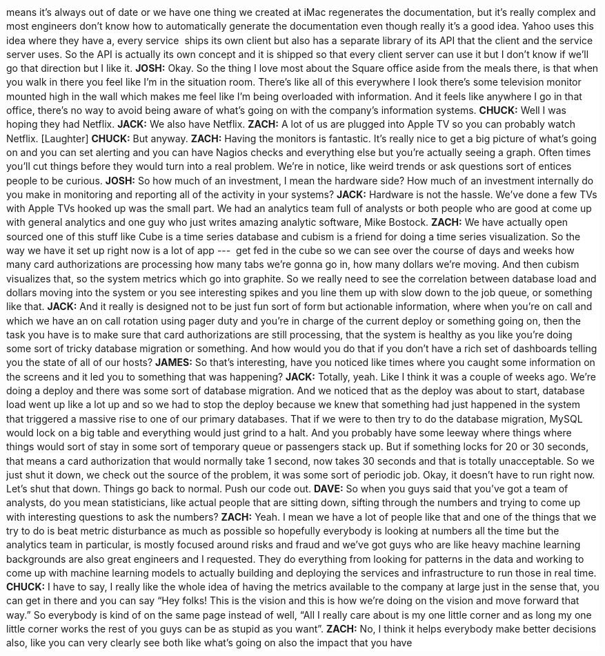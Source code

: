 means it’s always out of date or we have one thing we created at iMac regenerates the documentation, but it’s really complex and most engineers don’t know how to automatically generate the documentation even though really it’s a good idea. Yahoo uses this idea where they have a, every service&nbsp; ships its own client but also has a separate library of its API that the client and the service server uses. So the API is actually its own concept and it is shipped so that every client server can use it but I don’t know if we’ll go that direction but I like it. **JOSH:** Okay. So the thing I love most about the Square office aside from the meals there, is that when you walk in there you feel like I’m in the situation room. There’s like all of this everywhere I look there’s some television monitor mounted high in the wall which makes me feel like I’m being overloaded with information. And it feels like anywhere I go in that office, there’s no way to avoid being aware of what’s going on with the company’s information systems. **CHUCK:** Well I was hoping they had Netflix. **JACK:** We also have Netflix. **ZACH:** A lot of us are plugged into Apple TV so you can probably watch Netflix. [Laughter] **CHUCK:** But anyway. **ZACH:** Having the monitors is fantastic. It’s really nice to get a big picture of what’s going on and you can set alerting and you can have Nagios checks and everything else but you’re actually seeing a graph. Often times you’ll cut things before they would turn into a real problem. We’re in notice, like weird trends or ask questions sort of entices people to be curious. **JOSH:** So how much of an investment, I mean the hardware side? How much of an investment internally do you make in monitoring and reporting all of the activity in your systems? **JACK:** Hardware is not the hassle. We’ve done a few TVs with Apple TVs hooked up was the small part. We had an analytics team full of analysts or both people who are good at come up with general analytics and one guy who just writes amazing analytic software, Mike Bostock. **ZACH:** We have actually open sourced one of this stuff like Cube is a time series database and cubism is a friend for doing a time series visualization. So the way we have it set up right now is a lot of app ---&nbsp; get fed in the cube so we can see over the course of days and weeks how many card authorizations are processing how many tabs we’re gonna go in, how many dollars we’re moving. And then cubism visualizes that, so the system metrics which go into graphite. So we really need to see the correlation between database load and dollars moving into the system or you see interesting spikes and you line them up with slow down to the job queue, or something like that. **JACK:** And it really is designed not to be just fun sort of form but actionable information, where when you’re on call and which we have an on call rotation using pager duty and you’re in charge of the current deploy or something going on, then the task you have is to make sure that card authorizations are still processing, that the system is healthy as you like you’re doing some sort of tricky database migration or something. And how would you do that if you don’t have a rich set of dashboards telling you the state of all of our hosts? **JAMES:** So that’s interesting, have you noticed like times where you caught some information on the screens and it led you to something that was happening? **JACK:** Totally, yeah. Like I think it was a couple of weeks ago. We’re doing a deploy and there was some sort of database migration. And we noticed that as the deploy was about to start, database load went up like a lot up and so we had to stop the deploy because we knew that something had just happened in the system that triggered a massive rise to one of our primary databases. That if we were to then try to do the database migration, MySQL would lock on a big table and everything would just grind to a halt. And you probably have some leeway where things where things would sort of stay in some sort of temporary queue or passengers stack up. But if something locks for 20 or 30 seconds, that means a card authorization that would normally take 1 second, now takes 30 seconds and that is totally unacceptable. So we just shut it down, we check out the source of the problem, it was some sort of periodic job. Okay, it doesn’t have to run right now. Let’s shut that down. Things go back to normal. Push our code out. **DAVE:** So when you guys said that you’ve got a team of analysts, do you mean statisticians, like actual people that are sitting down, sifting through the numbers and trying to come up with interesting questions to ask the numbers? **ZACH:** Yeah. I mean we have a lot of people like that and one of the things that we try to do is beat metric disturbance as much as possible so hopefully everybody is looking at numbers all the time but the analytics team in particular, is mostly focused around risks and fraud and we’ve got guys who are like heavy machine learning backgrounds are also great engineers and I requested. They do everything from looking for patterns in the data and working to come up with machine learning models to actually building and deploying the services and infrastructure to run those in real time. **CHUCK:** I have to say, I really like the whole idea of having the metrics available to the company at large just in the sense that, you can get in there and you can say “Hey folks! This is the vision and this is how we’re doing on the vision and move forward that way.” So everybody is kind of on the same page instead of well, “All I really care about is my one little corner and as long my one little corner works the rest of you guys can be as stupid as you want”. **ZACH:** No, I think it helps everybody make better decisions also, like you can very clearly see both like what’s going on also the impact that you have